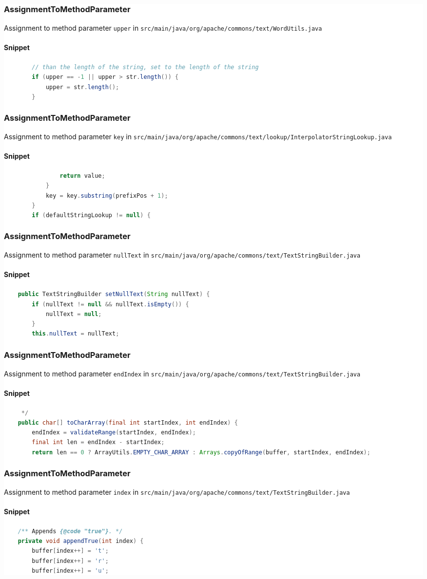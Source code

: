 ### AssignmentToMethodParameter
Assignment to method parameter `upper`
in `src/main/java/org/apache/commons/text/WordUtils.java`
#### Snippet
```java
        // than the length of the string, set to the length of the string
        if (upper == -1 || upper > str.length()) {
            upper = str.length();
        }

```

### AssignmentToMethodParameter
Assignment to method parameter `key`
in `src/main/java/org/apache/commons/text/lookup/InterpolatorStringLookup.java`
#### Snippet
```java
                return value;
            }
            key = key.substring(prefixPos + 1);
        }
        if (defaultStringLookup != null) {
```

### AssignmentToMethodParameter
Assignment to method parameter `nullText`
in `src/main/java/org/apache/commons/text/TextStringBuilder.java`
#### Snippet
```java
    public TextStringBuilder setNullText(String nullText) {
        if (nullText != null && nullText.isEmpty()) {
            nullText = null;
        }
        this.nullText = nullText;
```

### AssignmentToMethodParameter
Assignment to method parameter `endIndex`
in `src/main/java/org/apache/commons/text/TextStringBuilder.java`
#### Snippet
```java
     */
    public char[] toCharArray(final int startIndex, int endIndex) {
        endIndex = validateRange(startIndex, endIndex);
        final int len = endIndex - startIndex;
        return len == 0 ? ArrayUtils.EMPTY_CHAR_ARRAY : Arrays.copyOfRange(buffer, startIndex, endIndex);
```

### AssignmentToMethodParameter
Assignment to method parameter `index`
in `src/main/java/org/apache/commons/text/TextStringBuilder.java`
#### Snippet
```java
    /** Appends {@code "true"}. */
    private void appendTrue(int index) {
        buffer[index++] = 't';
        buffer[index++] = 'r';
        buffer[index++] = 'u';
```
